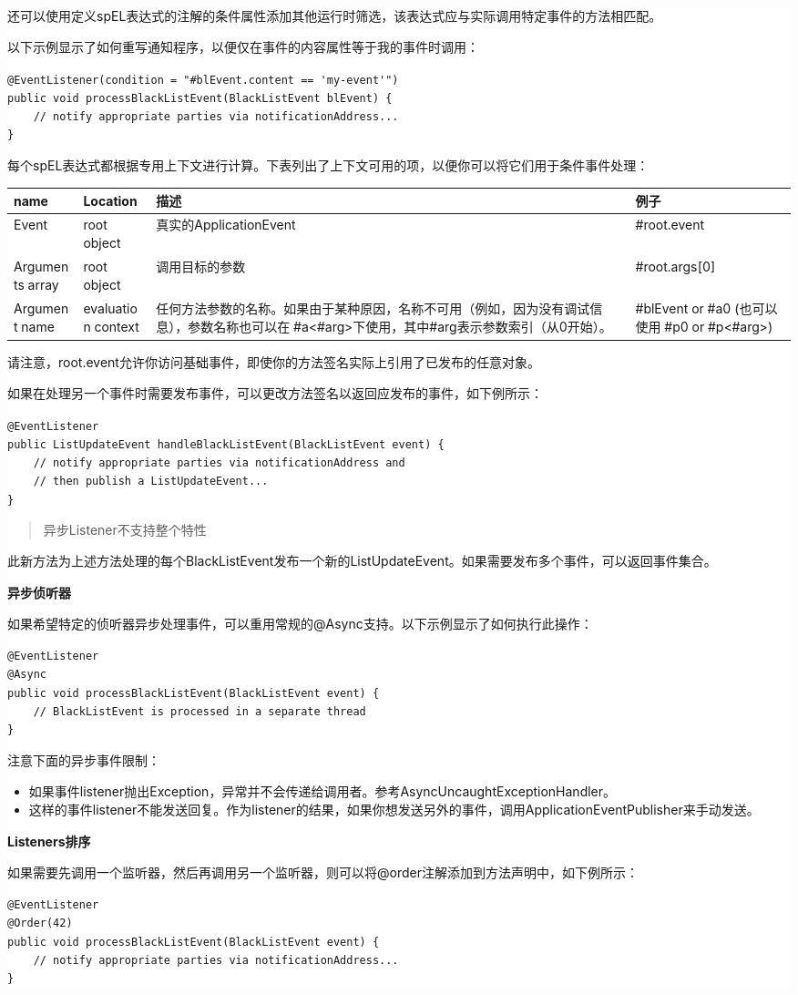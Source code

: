 还可以使用定义spEL表达式的注解的条件属性添加其他运行时筛选，该表达式应与实际调用特定事件的方法相匹配。

以下示例显示了如何重写通知程序，以便仅在事件的内容属性等于我的事件时调用：

```text
@EventListener(condition = "#blEvent.content == 'my-event'")
public void processBlackListEvent(BlackListEvent blEvent) {
    // notify appropriate parties via notificationAddress...
}
```

每个spEL表达式都根据专用上下文进行计算。下表列出了上下文可用的项，以便你可以将它们用于条件事件处理：

| name | Location | 描述 | 例子 |
| :--- | :--- | :--- | :--- |
| Event | root object | 真实的ApplicationEvent | \#root.event |
| Arguments array | root object | 调用目标的参数 | \#root.args\[0\] |
| Argument name | evaluation context | 任何方法参数的名称。如果由于某种原因，名称不可用（例如，因为没有调试信息），参数名称也可以在 \#a&lt;\#arg&gt;下使用，其中\#arg表示参数索引（从0开始）。 | \#blEvent or \#a0 \(也可以使用 \#p0 or \#p&lt;\#arg&gt;\) |

请注意，root.event允许你访问基础事件，即使你的方法签名实际上引用了已发布的任意对象。

如果在处理另一个事件时需要发布事件，可以更改方法签名以返回应发布的事件，如下例所示：

```text
@EventListener
public ListUpdateEvent handleBlackListEvent(BlackListEvent event) {
    // notify appropriate parties via notificationAddress and
    // then publish a ListUpdateEvent...
}
```

> 异步Listener不支持整个特性

此新方法为上述方法处理的每个BlackListEvent发布一个新的ListUpdateEvent。如果需要发布多个事件，可以返回事件集合。

**异步侦听器**

如果希望特定的侦听器异步处理事件，可以重用常规的@Async支持。以下示例显示了如何执行此操作：

```text
@EventListener
@Async
public void processBlackListEvent(BlackListEvent event) {
    // BlackListEvent is processed in a separate thread
}
```

注意下面的异步事件限制：

* 如果事件listener抛出Exception，异常并不会传递给调用者。参考AsyncUncaughtExceptionHandler。
* 这样的事件listener不能发送回复。作为listener的结果，如果你想发送另外的事件，调用ApplicationEventPublisher来手动发送。

**Listeners排序**

如果需要先调用一个监听器，然后再调用另一个监听器，则可以将@order注解添加到方法声明中，如下例所示：

```text
@EventListener
@Order(42)
public void processBlackListEvent(BlackListEvent event) {
    // notify appropriate parties via notificationAddress...
}
```
